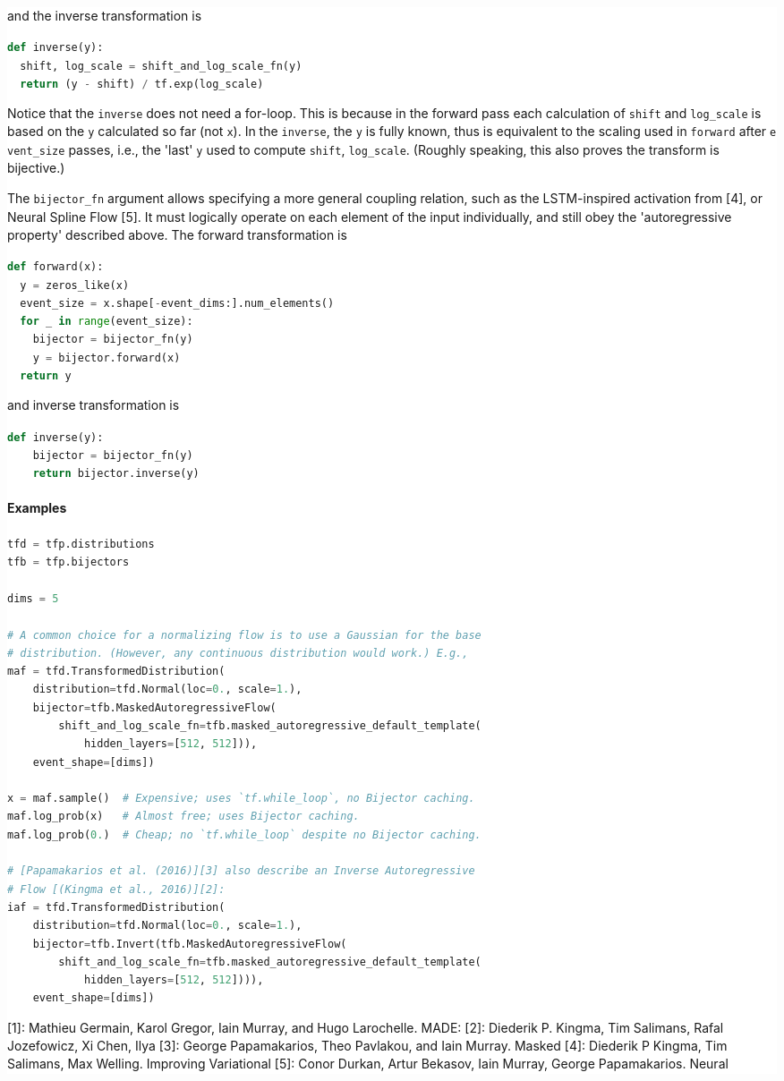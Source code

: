 and the inverse transformation is

```python
def inverse(y):
  shift, log_scale = shift_and_log_scale_fn(y)
  return (y - shift) / tf.exp(log_scale)
```

Notice that the `inverse` does not need a for-loop. This is because in the
forward pass each calculation of `shift` and `log_scale` is based on the `y`
calculated so far (not `x`). In the `inverse`, the `y` is fully known, thus is
equivalent to the scaling used in `forward` after `event_size` passes, i.e.,
the 'last' `y` used to compute `shift`, `log_scale`. (Roughly speaking, this
also proves the transform is bijective.)

The `bijector_fn` argument allows specifying a more general coupling relation,
such as the LSTM-inspired activation from [4], or Neural Spline Flow [5]. It
must logically operate on each element of the input individually, and still
obey the 'autoregressive property' described above. The forward transformation
is

```python
def forward(x):
  y = zeros_like(x)
  event_size = x.shape[-event_dims:].num_elements()
  for _ in range(event_size):
    bijector = bijector_fn(y)
    y = bijector.forward(x)
  return y
```

and inverse transformation is

```python
def inverse(y):
    bijector = bijector_fn(y)
    return bijector.inverse(y)
```

#### Examples

```python
tfd = tfp.distributions
tfb = tfp.bijectors

dims = 5

# A common choice for a normalizing flow is to use a Gaussian for the base
# distribution. (However, any continuous distribution would work.) E.g.,
maf = tfd.TransformedDistribution(
    distribution=tfd.Normal(loc=0., scale=1.),
    bijector=tfb.MaskedAutoregressiveFlow(
        shift_and_log_scale_fn=tfb.masked_autoregressive_default_template(
            hidden_layers=[512, 512])),
    event_shape=[dims])

x = maf.sample()  # Expensive; uses `tf.while_loop`, no Bijector caching.
maf.log_prob(x)   # Almost free; uses Bijector caching.
maf.log_prob(0.)  # Cheap; no `tf.while_loop` despite no Bijector caching.

# [Papamakarios et al. (2016)][3] also describe an Inverse Autoregressive
# Flow [(Kingma et al., 2016)][2]:
iaf = tfd.TransformedDistribution(
    distribution=tfd.Normal(loc=0., scale=1.),
    bijector=tfb.Invert(tfb.MaskedAutoregressiveFlow(
        shift_and_log_scale_fn=tfb.masked_autoregressive_default_template(
            hidden_layers=[512, 512]))),
    event_shape=[dims])
```

[1]: Mathieu Germain, Karol Gregor, Iain Murray, and Hugo Larochelle. MADE:
[2]: Diederik P. Kingma, Tim Salimans, Rafal Jozefowicz, Xi Chen, Ilya
[3]: George Papamakarios, Theo Pavlakou, and Iain Murray. Masked
[4]: Diederik P Kingma, Tim Salimans, Max Welling. Improving Variational
[5]: Conor Durkan, Artur Bekasov, Iain Murray, George Papamakarios. Neural